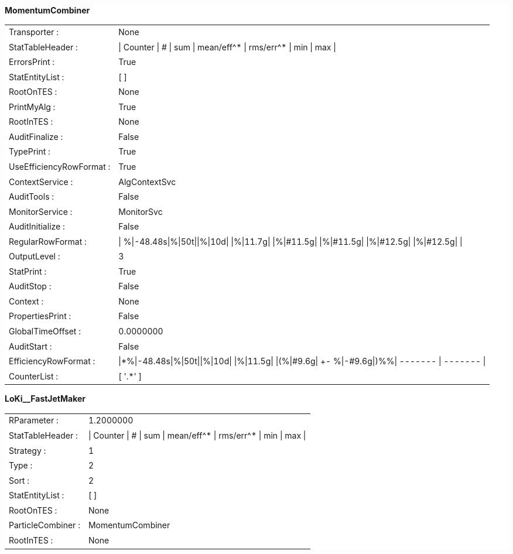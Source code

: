 **MomentumCombiner**

|                          |                                                                                                           |
|--------------------------|-----------------------------------------------------------------------------------------------------------|
| Transporter :            | None                                                                                                      |
| StatTableHeader :        | \| Counter \| \# \| sum \| mean/eff^\* \| rms/err^\* \| min \| max \|                                     |
| ErrorsPrint :            | True                                                                                                      |
| StatEntityList :         | [ ]                                                                                                     |
| RootOnTES :              | None                                                                                                      |
| PrintMyAlg :             | True                                                                                                      |
| RootInTES :              | None                                                                                                      |
| AuditFinalize :          | False                                                                                                     |
| TypePrint :              | True                                                                                                      |
| UseEfficiencyRowFormat : | True                                                                                                      |
| ContextService :         | AlgContextSvc                                                                                             |
| AuditTools :             | False                                                                                                     |
| MonitorService :         | MonitorSvc                                                                                                |
| AuditInitialize :        | False                                                                                                     |
| RegularRowFormat :       | \| %\|-48.48s\|%\|50t\|\|%\|10d\| \|%\|11.7g\| \|%\|#11.5g\| \|%\|#11.5g\| \|%\|#12.5g\| \|%\|#12.5g\| \| |
| OutputLevel :            | 3                                                                                                         |
| StatPrint :              | True                                                                                                      |
| AuditStop :              | False                                                                                                     |
| Context :                | None                                                                                                      |
| PropertiesPrint :        | False                                                                                                     |
| GlobalTimeOffset :       | 0.0000000                                                                                                 |
| AuditStart :             | False                                                                                                     |
| EfficiencyRowFormat :    | \|\*%\|-48.48s\|%\|50t\|\|%\|10d\| \|%\|11.5g\| \|(%\|#9.6g\| +- %\|-#9.6g\|)%%\| ------- \| ------- \|   |
| CounterList :            | [ '.\*' ]                                                                                               |

**LoKi\_\_FastJetMaker**

|                          |                                                                                                           |
|--------------------------|-----------------------------------------------------------------------------------------------------------|
| RParameter :             | 1.2000000                                                                                                 |
| StatTableHeader :        | \| Counter \| \# \| sum \| mean/eff^\* \| rms/err^\* \| min \| max \|                                     |
| Strategy :               | 1                                                                                                         |
| Type :                   | 2                                                                                                         |
| Sort :                   | 2                                                                                                         |
| StatEntityList :         | [ ]                                                                                                     |
| RootOnTES :              | None                                                                                                      |
| ParticleCombiner :       | MomentumCombiner                                                                                          |
| RootInTES :              | None                                                                                                      |